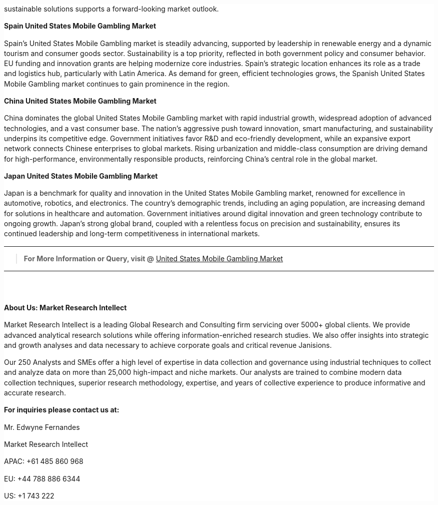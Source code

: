 sustainable solutions supports a forward-looking market outlook.</p><p class="" data-start="4424" data-end="4975"><strong data-start="4424" data-end="4445">Spain United States Mobile Gambling Market</strong></p><p class="" data-start="4424" data-end="4975">Spain&rsquo;s United States Mobile Gambling market is steadily advancing, supported by leadership in renewable energy and a dynamic tourism and consumer goods sector. Sustainability is a top priority, reflected in both government policy and consumer behavior. EU funding and innovation grants are helping modernize core industries. Spain&rsquo;s strategic location enhances its role as a trade and logistics hub, particularly with Latin America. As demand for green, efficient technologies grows, the Spanish United States Mobile Gambling market continues to gain prominence in the region.</p><p class="" data-start="4977" data-end="5589"><strong data-start="4977" data-end="4998">China United States Mobile Gambling Market</strong></p><p class="" data-start="4977" data-end="5589">China dominates the global United States Mobile Gambling market with rapid industrial growth, widespread adoption of advanced technologies, and a vast consumer base. The nation&rsquo;s aggressive push toward innovation, smart manufacturing, and sustainability underpins its competitive edge. Government initiatives favor R&amp;D and eco-friendly development, while an expansive export network connects Chinese enterprises to global markets. Rising urbanization and middle-class consumption are driving demand for high-performance, environmentally responsible products, reinforcing China&rsquo;s central role in the global market.</p><p class="" data-start="5591" data-end="6162"><strong data-start="5591" data-end="5612">Japan United States Mobile Gambling Market</strong></p><p class="" data-start="5591" data-end="6162">Japan is a benchmark for quality and innovation in the United States Mobile Gambling market, renowned for excellence in automotive, robotics, and electronics. The country&rsquo;s demographic trends, including an aging population, are increasing demand for solutions in healthcare and automation. Government initiatives around digital innovation and green technology contribute to ongoing growth. Japan&rsquo;s strong global brand, coupled with a relentless focus on precision and sustainability, ensures its continued leadership and long-term competitiveness in international markets.</p><hr /><blockquote><p><span class="font-[700]"><strong>For More Information or Query, visit&nbsp;@</strong>&nbsp;</span><span class="font-[700]"><a href="https://www.marketresearchintellect.com/product/mobile-gambling-market/?utm_source=Linkedin&utm_medium=019" target="_blank" data-tracking-control-name="article-ssr-frontend-pulse_little-text-block" data-tracking-will-navigate="" data-test-link="">United States Mobile Gambling Market</a></span></p></blockquote><hr /><h3>&nbsp;</h3><p><strong><span class="font-[700]">About Us: Market Research Intellect</span></strong></p><p><span class="">Market Research Intellect is a leading Global Research and Consulting firm servicing over 5000+ global clients. We provide advanced analytical research solutions while offering information-enriched research studies.&nbsp;</span>We also offer insights into strategic and growth analyses and data necessary to achieve corporate goals and critical revenue Janisions.</p><p><span class="">Our 250 Analysts and SMEs offer a high level of expertise in data collection and governance using industrial techniques to collect and analyze data on more than 25,000 high-impact and niche markets. Our analysts are trained to combine modern data collection techniques, superior research methodology, expertise, and years of collective experience to produce informative and accurate research.</span></p><p><strong>For inquiries please contact us at:</strong></p><p>Mr. Edwyne Fernandes</p><p>Market Research Intellect</p><p>APAC: +61 485 860 968</p><p>EU: +44 788 886 6344</p><p>US: +1 743 222